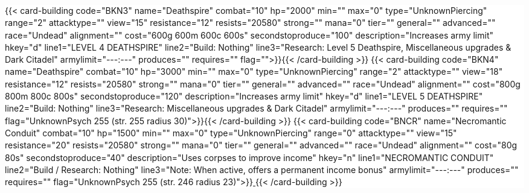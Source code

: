 {{< card-building code="BKN3" name="Deathspire" combat="10" hp="2000" min="" max="0" type="UnknownPiercing" range="2" attacktype="" view="15" resistance="12" resists="20580" strong="" mana="0" tier="" general="" advanced="" race="Undead" alignment="" cost="600g 600m 600c 600s" secondstoproduce="100" description="Increases army limit" hkey="d" line1="LEVEL 4 DEATHSPIRE" line2="Build: Nothing" line3="Research: Level 5 Deathspire, Miscellaneous upgrades & Dark Citadel" armylimit="---:---" produces="" requires="" flag="">}}{{< /card-building >}}
{{< card-building code="BKN4" name="Deathspire" combat="10" hp="3000" min="" max="0" type="UnknownPiercing" range="2" attacktype="" view="18" resistance="12" resists="20580" strong="" mana="0" tier="" general="" advanced="" race="Undead" alignment="" cost="800g 800m 800c 800s" secondstoproduce="120" description="Increases army limit" hkey="d" line1="LEVEL 5 DEATHSPIRE" line2="Build: Nothing" line3="Research: Miscellaneous upgrades & Dark Citadel" armylimit="---:---" produces="" requires="" flag="UnknownPsych 255 (str. 255 radius 30)">}}{{< /card-building >}}
{{< card-building code="BNCR" name="Necromantic Conduit" combat="10" hp="1500" min="" max="0" type="UnknownPiercing" range="0" attacktype="" view="15" resistance="20" resists="20580" strong="" mana="0" tier="" general="" advanced="" race="Undead" alignment="" cost="80g 80s" secondstoproduce="40" description="Uses corpses to improve income" hkey="n" line1="NECROMANTIC CONDUIT" line2="Build / Research: Nothing" line3="Note: When active, offers a permanent income bonus" armylimit="---:---" produces="" requires="" flag="UnknownPsych 255 (str. 246 radius 23)">}}<a href="/posts/wbc3/tpe/faction/gharedlun"><i class="xa xa-skull"></i> <i class="xa xa-wooden-sign"></i></a>{{< /card-building >}}

